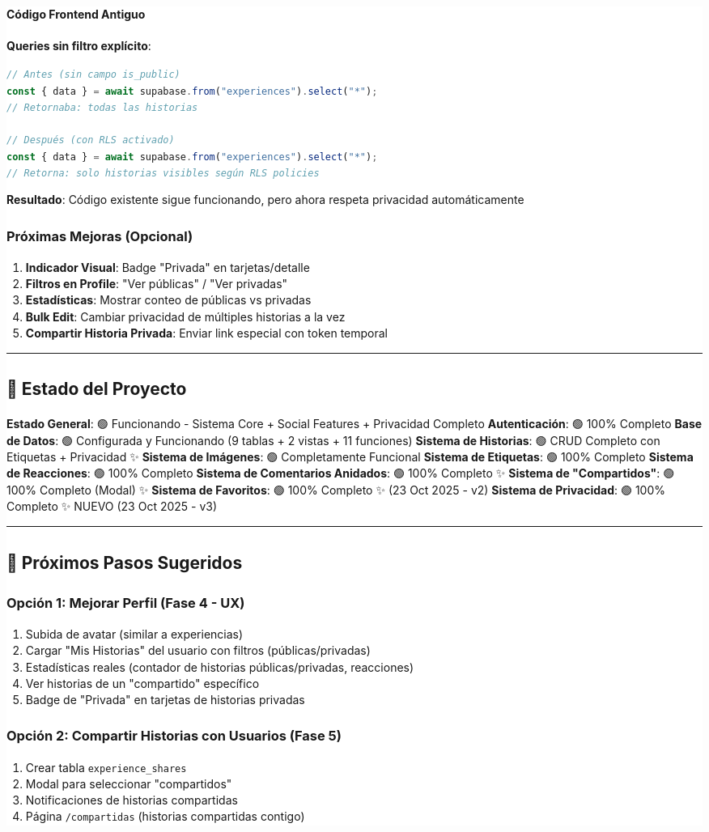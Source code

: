 #### Código Frontend Antiguo

**Queries sin filtro explícito**:
```typescript
// Antes (sin campo is_public)
const { data } = await supabase.from("experiences").select("*");
// Retornaba: todas las historias

// Después (con RLS activado)
const { data } = await supabase.from("experiences").select("*");
// Retorna: solo historias visibles según RLS policies
```

**Resultado**: Código existente sigue funcionando, pero ahora respeta privacidad automáticamente

### Próximas Mejoras (Opcional)

1. **Indicador Visual**: Badge "Privada" en tarjetas/detalle
2. **Filtros en Profile**: "Ver públicas" / "Ver privadas"
3. **Estadísticas**: Mostrar conteo de públicas vs privadas
4. **Bulk Edit**: Cambiar privacidad de múltiples historias a la vez
5. **Compartir Historia Privada**: Enviar link especial con token temporal

---

## 🚦 Estado del Proyecto

**Estado General**: 🟢 Funcionando - Sistema Core + Social Features + Privacidad Completo
**Autenticación**: 🟢 100% Completo
**Base de Datos**: 🟢 Configurada y Funcionando (9 tablas + 2 vistas + 11 funciones)
**Sistema de Historias**: 🟢 CRUD Completo con Etiquetas + Privacidad ✨
**Sistema de Imágenes**: 🟢 Completamente Funcional
**Sistema de Etiquetas**: 🟢 100% Completo
**Sistema de Reacciones**: 🟢 100% Completo
**Sistema de Comentarios Anidados**: 🟢 100% Completo ✨
**Sistema de "Compartidos"**: 🟢 100% Completo (Modal) ✨
**Sistema de Favoritos**: 🟢 100% Completo ✨ (23 Oct 2025 - v2)
**Sistema de Privacidad**: 🟢 100% Completo ✨ NUEVO (23 Oct 2025 - v3)

---

## 📝 Próximos Pasos Sugeridos

### Opción 1: Mejorar Perfil (Fase 4 - UX)
1. Subida de avatar (similar a experiencias)
2. Cargar "Mis Historias" del usuario con filtros (públicas/privadas)
3. Estadísticas reales (contador de historias públicas/privadas, reacciones)
4. Ver historias de un "compartido" específico
5. Badge de "Privada" en tarjetas de historias privadas

### Opción 2: Compartir Historias con Usuarios (Fase 5)
1. Crear tabla `experience_shares`
2. Modal para seleccionar "compartidos"
3. Notificaciones de historias compartidas
4. Página `/compartidas` (historias compartidas contigo)
